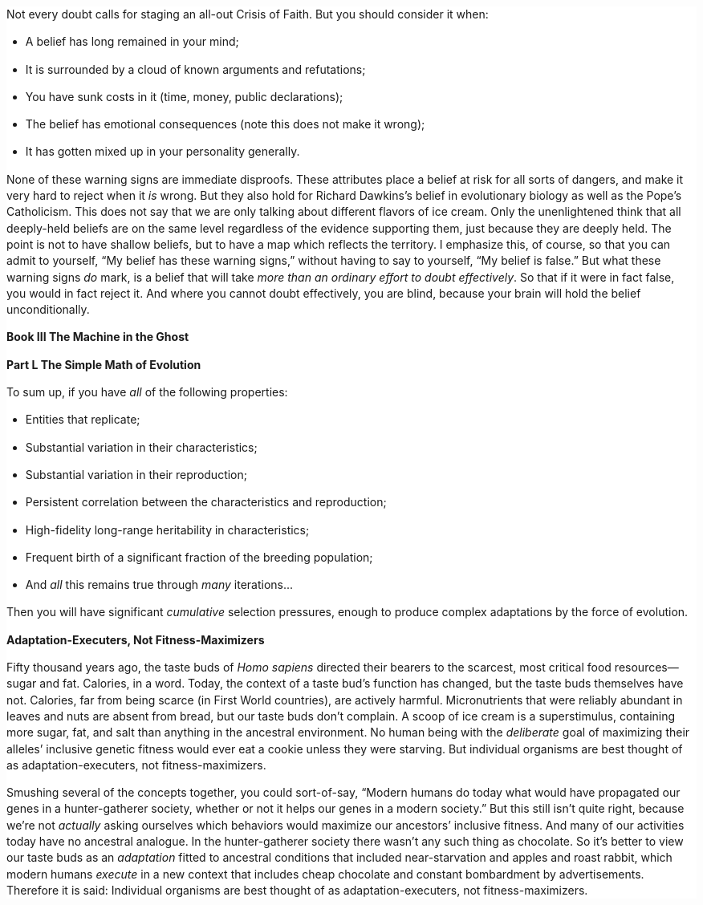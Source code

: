 Not every doubt calls for staging an all-out Crisis of Faith. But you should consider it when:

- A belief has long remained in your mind;

- It is surrounded by a cloud of known arguments and refutations;

- You have sunk costs in it (time, money, public declarations);

- The belief has emotional consequences (note this does not make it wrong);

- It has gotten mixed up in your personality generally.

None of these warning signs are immediate disproofs. These attributes place a belief at risk for all sorts of dangers, and make it very hard to reject when it _is_ wrong. But they also hold for Richard Dawkins’s belief in evolutionary biology as well as the Pope’s Catholicism. This does not say that we are only talking about different flavors of ice cream. Only the unenlightened think that all deeply-held beliefs are on the same level regardless of the evidence supporting them, just because they are deeply held. The point is not to have shallow beliefs, but to have a map which reflects the territory. I emphasize this, of course, so that you can admit to yourself, “My belief has these warning signs,” without having to say to yourself, “My belief is false.” But what these warning signs _do_ mark, is a belief that will take _more than an ordinary effort to doubt effectively_. So that if it were in fact false, you would in fact reject it. And where you cannot doubt effectively, you are blind, because your brain will hold the belief unconditionally.

**Book III The Machine in the Ghost**

**Part L The Simple Math of Evolution**

To sum up, if you have _all_ of the following properties:

- Entities that replicate;

- Substantial variation in their characteristics;

- Substantial variation in their reproduction;

- Persistent correlation between the characteristics and reproduction;

- High-fidelity long-range heritability in characteristics;

- Frequent birth of a significant fraction of the breeding population;

- And _all_ this remains true through _many_ iterations...

Then you will have significant _cumulative_ selection pressures, enough to produce complex adaptations by the force of evolution.

**Adaptation-Executers, Not Fitness-Maximizers**

Fifty thousand years ago, the taste buds of _Homo sapiens_ directed their bearers to the scarcest, most critical food resources—sugar and fat. Calories, in a word. Today, the context of a taste bud’s function has changed, but the taste buds themselves have not. Calories, far from being scarce (in First World countries), are actively harmful. Micronutrients that were reliably abundant in leaves and nuts are absent from bread, but our taste buds don’t complain. A scoop of ice cream is a superstimulus, containing more sugar, fat, and salt than anything in the ancestral environment. No human being with the _deliberate_ goal of maximizing their alleles’ inclusive genetic fitness would ever eat a cookie unless they were starving. But individual organisms are best thought of as adaptation-executers, not fitness-maximizers.

Smushing several of the concepts together, you could sort-of-say, “Modern humans do today what would have propagated our genes in a hunter-gatherer society, whether or not it helps our genes in a modern society.” But this still isn’t quite right, because we’re not _actually_ asking ourselves which behaviors would maximize our ancestors’ inclusive fitness. And many of our activities today have no ancestral analogue. In the hunter-gatherer society there wasn’t any such thing as chocolate. So it’s better to view our taste buds as an _adaptation_ fitted to ancestral conditions that included near-starvation and apples and roast rabbit, which modern humans _execute_ in a new context that includes cheap chocolate and constant bombardment by advertisements. Therefore it is said: Individual organisms are best thought of as adaptation-executers, not fitness-maximizers.

